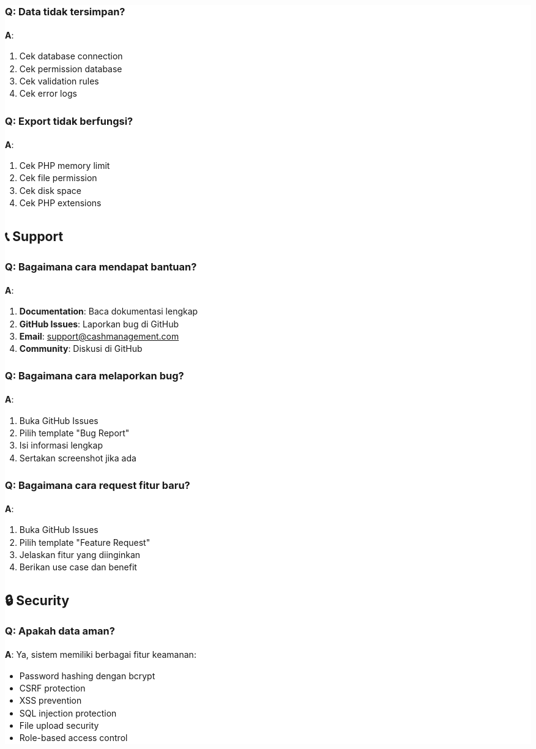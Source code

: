 ### Q: Data tidak tersimpan?
**A**: 
1. Cek database connection
2. Cek permission database
3. Cek validation rules
4. Cek error logs

### Q: Export tidak berfungsi?
**A**: 
1. Cek PHP memory limit
2. Cek file permission
3. Cek disk space
4. Cek PHP extensions

## 📞 Support

### Q: Bagaimana cara mendapat bantuan?
**A**: 
1. **Documentation**: Baca dokumentasi lengkap
2. **GitHub Issues**: Laporkan bug di GitHub
3. **Email**: support@cashmanagement.com
4. **Community**: Diskusi di GitHub

### Q: Bagaimana cara melaporkan bug?
**A**: 
1. Buka GitHub Issues
2. Pilih template "Bug Report"
3. Isi informasi lengkap
4. Sertakan screenshot jika ada

### Q: Bagaimana cara request fitur baru?
**A**: 
1. Buka GitHub Issues
2. Pilih template "Feature Request"
3. Jelaskan fitur yang diinginkan
4. Berikan use case dan benefit

## 🔒 Security

### Q: Apakah data aman?
**A**: Ya, sistem memiliki berbagai fitur keamanan:
- Password hashing dengan bcrypt
- CSRF protection
- XSS prevention
- SQL injection protection
- File upload security
- Role-based access control
